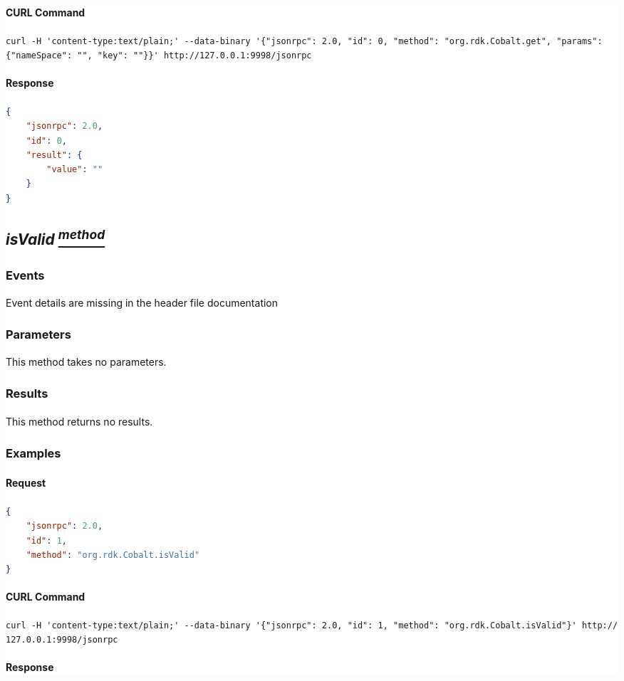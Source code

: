 #### CURL Command

```curl
curl -H 'content-type:text/plain;' --data-binary '{"jsonrpc": 2.0, "id": 0, "method": "org.rdk.Cobalt.get", "params": {"nameSpace": "", "key": ""}}' http://127.0.0.1:9998/jsonrpc
```


#### Response

```json
{
    "jsonrpc": 2.0,
    "id": 0,
    "result": {
        "value": ""
    }
}
```

<a id="method.isValid"></a>
## *isValid [<sup>method</sup>](#head.Methods)*



### Events
Event details are missing in the header file documentation 
### Parameters
This method takes no parameters.
### Results
This method returns no results.

### Examples


#### Request

```json
{
    "jsonrpc": 2.0,
    "id": 1,
    "method": "org.rdk.Cobalt.isValid"
}
```


#### CURL Command

```curl
curl -H 'content-type:text/plain;' --data-binary '{"jsonrpc": 2.0, "id": 1, "method": "org.rdk.Cobalt.isValid"}' http://127.0.0.1:9998/jsonrpc
```


#### Response
